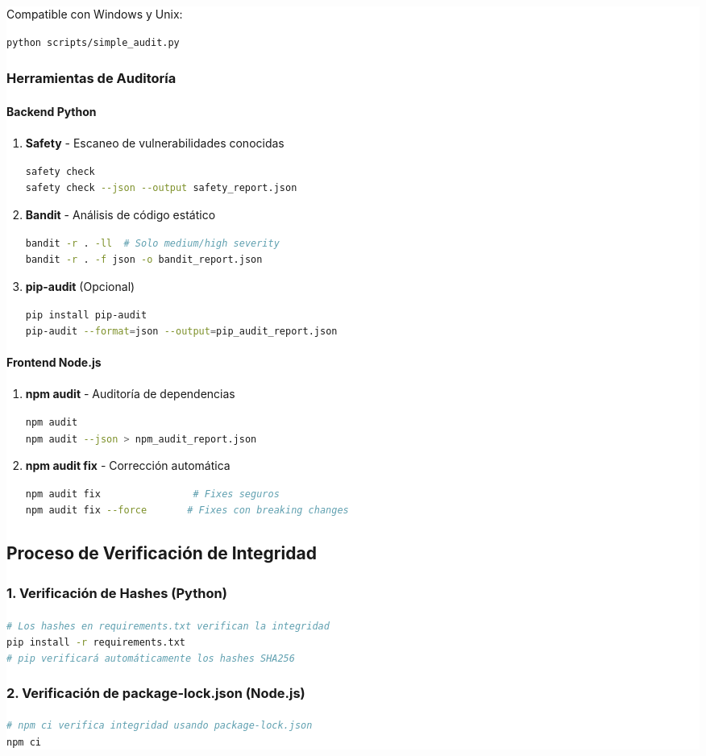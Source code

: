 Compatible con Windows y Unix:

```bash
python scripts/simple_audit.py
```

### Herramientas de Auditoría

#### Backend Python

1. **Safety** - Escaneo de vulnerabilidades conocidas
   ```bash
   safety check
   safety check --json --output safety_report.json
   ```

2. **Bandit** - Análisis de código estático
   ```bash
   bandit -r . -ll  # Solo medium/high severity
   bandit -r . -f json -o bandit_report.json
   ```

3. **pip-audit** (Opcional)
   ```bash
   pip install pip-audit
   pip-audit --format=json --output=pip_audit_report.json
   ```

#### Frontend Node.js

1. **npm audit** - Auditoría de dependencias
   ```bash
   npm audit
   npm audit --json > npm_audit_report.json
   ```

2. **npm audit fix** - Corrección automática
   ```bash
   npm audit fix                # Fixes seguros
   npm audit fix --force       # Fixes con breaking changes
   ```

## Proceso de Verificación de Integridad

### 1. Verificación de Hashes (Python)

```bash
# Los hashes en requirements.txt verifican la integridad
pip install -r requirements.txt
# pip verificará automáticamente los hashes SHA256
```

### 2. Verificación de package-lock.json (Node.js)

```bash
# npm ci verifica integridad usando package-lock.json
npm ci
```
